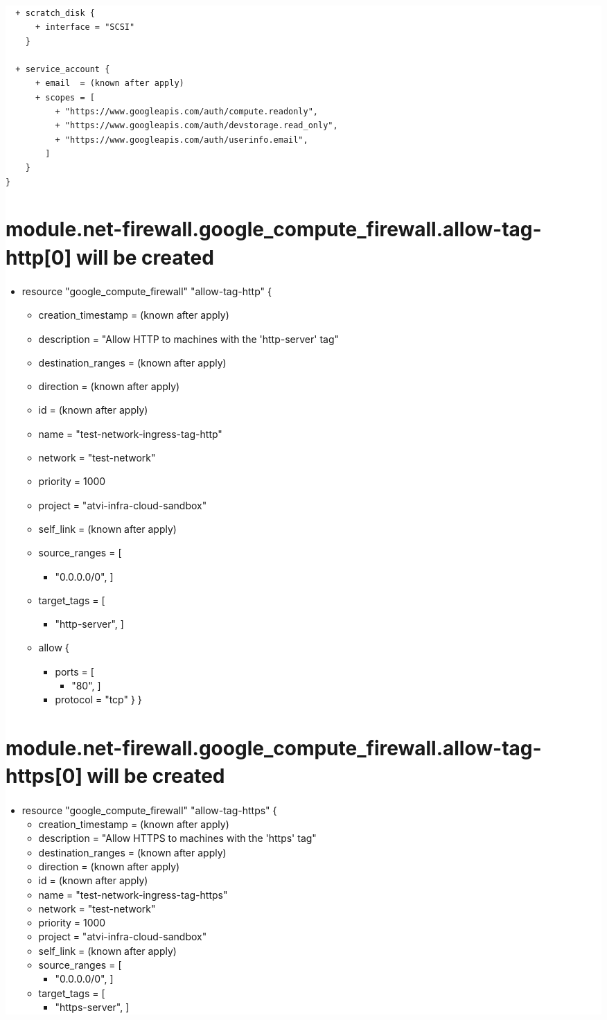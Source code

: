       + scratch_disk {
          + interface = "SCSI"
        }

      + service_account {
          + email  = (known after apply)
          + scopes = [
              + "https://www.googleapis.com/auth/compute.readonly",
              + "https://www.googleapis.com/auth/devstorage.read_only",
              + "https://www.googleapis.com/auth/userinfo.email",
            ]
        }
    }

  # module.net-firewall.google_compute_firewall.allow-tag-http[0] will be created
  + resource "google_compute_firewall" "allow-tag-http" {
      + creation_timestamp = (known after apply)
      + description        = "Allow HTTP to machines with the 'http-server' tag"
      + destination_ranges = (known after apply)
      + direction          = (known after apply)
      + id                 = (known after apply)
      + name               = "test-network-ingress-tag-http"
      + network            = "test-network"
      + priority           = 1000
      + project            = "atvi-infra-cloud-sandbox"
      + self_link          = (known after apply)
      + source_ranges      = [
          + "0.0.0.0/0",
        ]
      + target_tags        = [
          + "http-server",
        ]

      + allow {
          + ports    = [
              + "80",
            ]
          + protocol = "tcp"
        }
    }

  # module.net-firewall.google_compute_firewall.allow-tag-https[0] will be created
  + resource "google_compute_firewall" "allow-tag-https" {
      + creation_timestamp = (known after apply)
      + description        = "Allow HTTPS to machines with the 'https' tag"
      + destination_ranges = (known after apply)
      + direction          = (known after apply)
      + id                 = (known after apply)
      + name               = "test-network-ingress-tag-https"
      + network            = "test-network"
      + priority           = 1000
      + project            = "atvi-infra-cloud-sandbox"
      + self_link          = (known after apply)
      + source_ranges      = [
          + "0.0.0.0/0",
        ]
      + target_tags        = [
          + "https-server",
        ]
